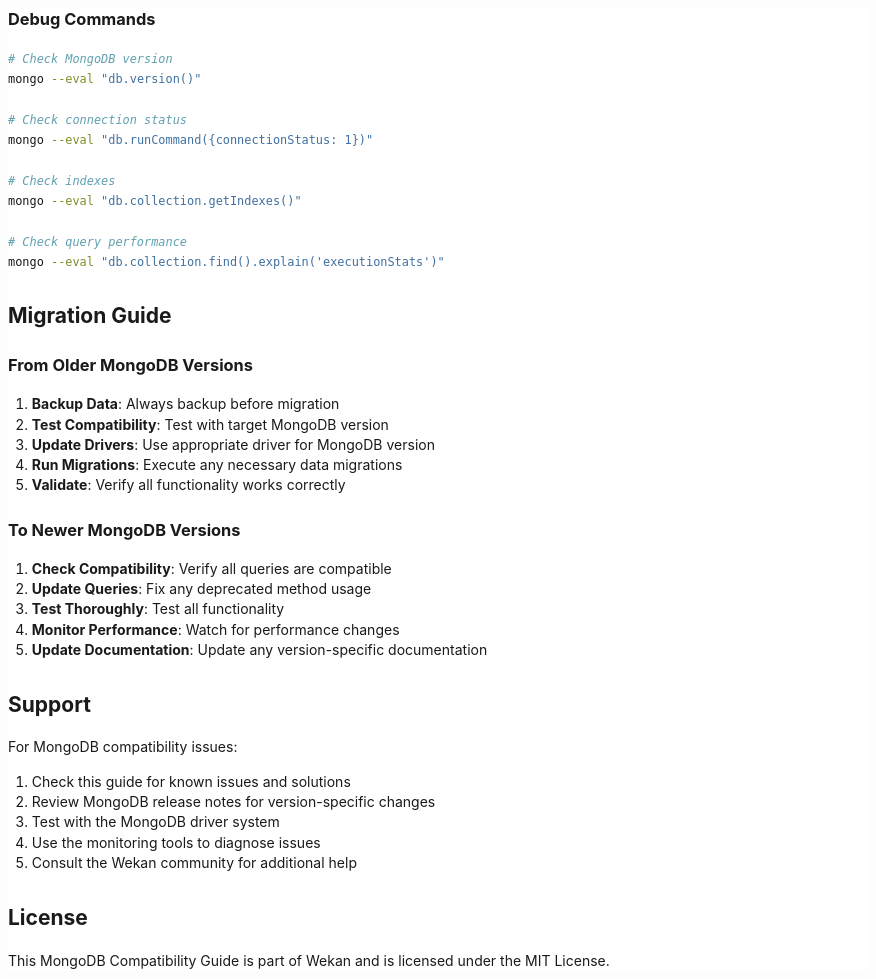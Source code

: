 ### Debug Commands

```bash
# Check MongoDB version
mongo --eval "db.version()"

# Check connection status
mongo --eval "db.runCommand({connectionStatus: 1})"

# Check indexes
mongo --eval "db.collection.getIndexes()"

# Check query performance
mongo --eval "db.collection.find().explain('executionStats')"
```

## Migration Guide

### From Older MongoDB Versions

1. **Backup Data**: Always backup before migration
2. **Test Compatibility**: Test with target MongoDB version
3. **Update Drivers**: Use appropriate driver for MongoDB version
4. **Run Migrations**: Execute any necessary data migrations
5. **Validate**: Verify all functionality works correctly

### To Newer MongoDB Versions

1. **Check Compatibility**: Verify all queries are compatible
2. **Update Queries**: Fix any deprecated method usage
3. **Test Thoroughly**: Test all functionality
4. **Monitor Performance**: Watch for performance changes
5. **Update Documentation**: Update any version-specific documentation

## Support

For MongoDB compatibility issues:

1. Check this guide for known issues and solutions
2. Review MongoDB release notes for version-specific changes
3. Test with the MongoDB driver system
4. Use the monitoring tools to diagnose issues
5. Consult the Wekan community for additional help

## License

This MongoDB Compatibility Guide is part of Wekan and is licensed under the MIT License.
